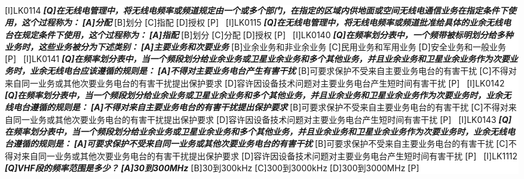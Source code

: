 [I]LK0114
***[Q]在无线电管理中，将无线电频率或频道规定由一个或多个部门，在指定的区域内供地面或空间无线电通信业务在指定条件下使用，这个过程称为：***
***[A]分配***
[B]划分
[C]指配
[D]授权
[P]
 
[I]LK0115
***[Q]在无线电管理中，将无线电频率或频道批准给具体的业余无线电台在规定条件下使用，这个过程称为：***
***[A]指配***
[B]划分
[C]分配
[D]授权
[P]
 
[I]LK0140
***[Q]在频率划分表中，一个频带被标明划分给多种业务时，这些业务被分为下述类别：***
***[A]主要业务和次要业务***
[B]业余业务和非业余业务
[C]民用业务和军用业务
[D]安全业务和一般业务
[P]
 
[I]LK0141
***[Q]在频率划分表中，当一个频段划分给业余业务或卫星业余业务和多个其他业务，并且业余业务和卫星业余业务作为次要业务时，业余无线电台应该遵循的规则是：***
***[A]不得对主要业务电台产生有害干扰***
[B]可要求保护不受来自主要业务电台的有害干扰
[C]不得对来自同一业务或其他次要业务电台的有害干扰提出保护要求
[D]容许因设备技术问题对主要业务电台产生短时间有害干扰
[P]
 
[I]LK0142
***[Q]在频率划分表中，当一个频段划分给业余业务或卫星业余业务和多个其他业务，并且业余业务和卫星业余业务作为次要业务时，业余无线电台遵循的规则是：***
***[A]不得对来自主要业务电台的有害干扰提出保护要求***
[B]可要求保护不受来自主要业务电台的有害干扰
[C]不得对来自同一业务或其他次要业务电台的有害干扰提出保护要求
[D]容许因设备技术问题对主要业务电台产生短时间有害干扰
[P]
 
[I]LK0143
***[Q]在频率划分表中，当一个频段划分给业余业务或卫星业余业务和多个其他业务，并且业余业务和卫星业余业务作为次要业务时，业余无线电台遵循的规则是：***
***[A]可要求保护不受来自同一业务或其他次要业务电台的有害干扰***
[B]可要求保护不受来自主要业务电台的有害干扰
[C]不得对来自同一业务或其他次要业务电台的有害干扰提出保护要求
[D]容许因设备技术问题对主要业务电台产生短时间有害干扰
[P]
 
[I]LK1112
***[Q]VHF段的频率范围是多少？***
***[A]30到300MHz***
[B]30到300kHz
[C]300到3000kHz
[D]300到3000MHz
[P]
 